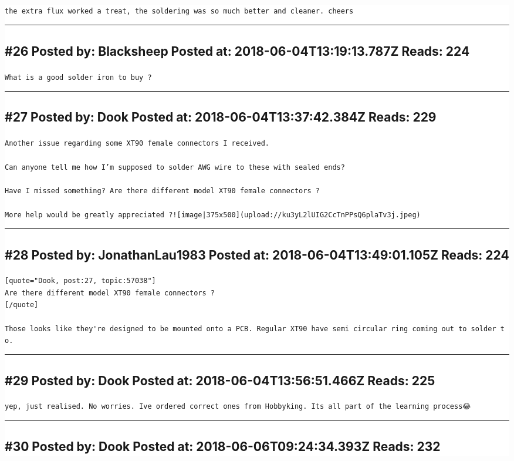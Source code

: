 ```
the extra flux worked a treat, the soldering was so much better and cleaner. cheers
```

---
## \#26 Posted by: Blacksheep Posted at: 2018-06-04T13:19:13.787Z Reads: 224

```
What is a good solder iron to buy ?
```

---
## \#27 Posted by: Dook Posted at: 2018-06-04T13:37:42.384Z Reads: 229

```
Another issue regarding some XT90 female connectors I received. 

Can anyone tell me how I’m supposed to solder AWG wire to these with sealed ends?

Have I missed something? Are there different model XT90 female connectors ?

More help would be greatly appreciated ?![image|375x500](upload://ku3yL2lUIG2CcTnPPsQ6plaTv3j.jpeg)
```

---
## \#28 Posted by: JonathanLau1983 Posted at: 2018-06-04T13:49:01.105Z Reads: 224

```
[quote="Dook, post:27, topic:57038"]
Are there different model XT90 female connectors ?
[/quote]

Those looks like they're designed to be mounted onto a PCB. Regular XT90 have semi circular ring coming out to solder to.
```

---
## \#29 Posted by: Dook Posted at: 2018-06-04T13:56:51.466Z Reads: 225

```
yep, just realised. No worries. Ive ordered correct ones from Hobbyking. Its all part of the learning process😂
```

---
## \#30 Posted by: Dook Posted at: 2018-06-06T09:24:34.393Z Reads: 232
